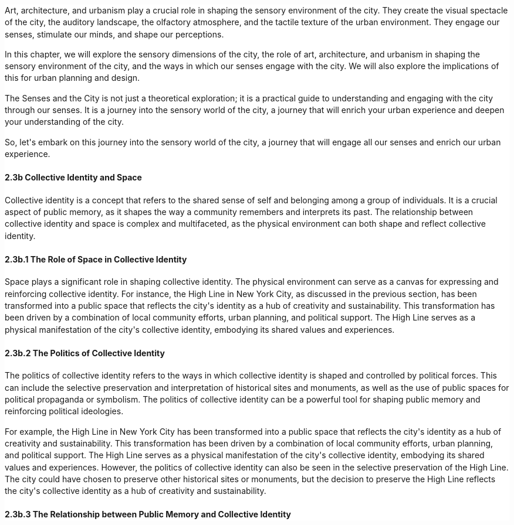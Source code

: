 Art, architecture, and urbanism play a crucial role in shaping the sensory environment of the city. They create the visual spectacle of the city, the auditory landscape, the olfactory atmosphere, and the tactile texture of the urban environment. They engage our senses, stimulate our minds, and shape our perceptions.

In this chapter, we will explore the sensory dimensions of the city, the role of art, architecture, and urbanism in shaping the sensory environment of the city, and the ways in which our senses engage with the city. We will also explore the implications of this for urban planning and design.

The Senses and the City is not just a theoretical exploration; it is a practical guide to understanding and engaging with the city through our senses. It is a journey into the sensory world of the city, a journey that will enrich your urban experience and deepen your understanding of the city.

So, let's embark on this journey into the sensory world of the city, a journey that will engage all our senses and enrich our urban experience.




#### 2.3b Collective Identity and Space

Collective identity is a concept that refers to the shared sense of self and belonging among a group of individuals. It is a crucial aspect of public memory, as it shapes the way a community remembers and interprets its past. The relationship between collective identity and space is complex and multifaceted, as the physical environment can both shape and reflect collective identity.

#### 2.3b.1 The Role of Space in Collective Identity

Space plays a significant role in shaping collective identity. The physical environment can serve as a canvas for expressing and reinforcing collective identity. For instance, the High Line in New York City, as discussed in the previous section, has been transformed into a public space that reflects the city's identity as a hub of creativity and sustainability. This transformation has been driven by a combination of local community efforts, urban planning, and political support. The High Line serves as a physical manifestation of the city's collective identity, embodying its shared values and experiences.

#### 2.3b.2 The Politics of Collective Identity

The politics of collective identity refers to the ways in which collective identity is shaped and controlled by political forces. This can include the selective preservation and interpretation of historical sites and monuments, as well as the use of public spaces for political propaganda or symbolism. The politics of collective identity can be a powerful tool for shaping public memory and reinforcing political ideologies.

For example, the High Line in New York City has been transformed into a public space that reflects the city's identity as a hub of creativity and sustainability. This transformation has been driven by a combination of local community efforts, urban planning, and political support. The High Line serves as a physical manifestation of the city's collective identity, embodying its shared values and experiences. However, the politics of collective identity can also be seen in the selective preservation of the High Line. The city could have chosen to preserve other historical sites or monuments, but the decision to preserve the High Line reflects the city's collective identity as a hub of creativity and sustainability.

#### 2.3b.3 The Relationship between Public Memory and Collective Identity
